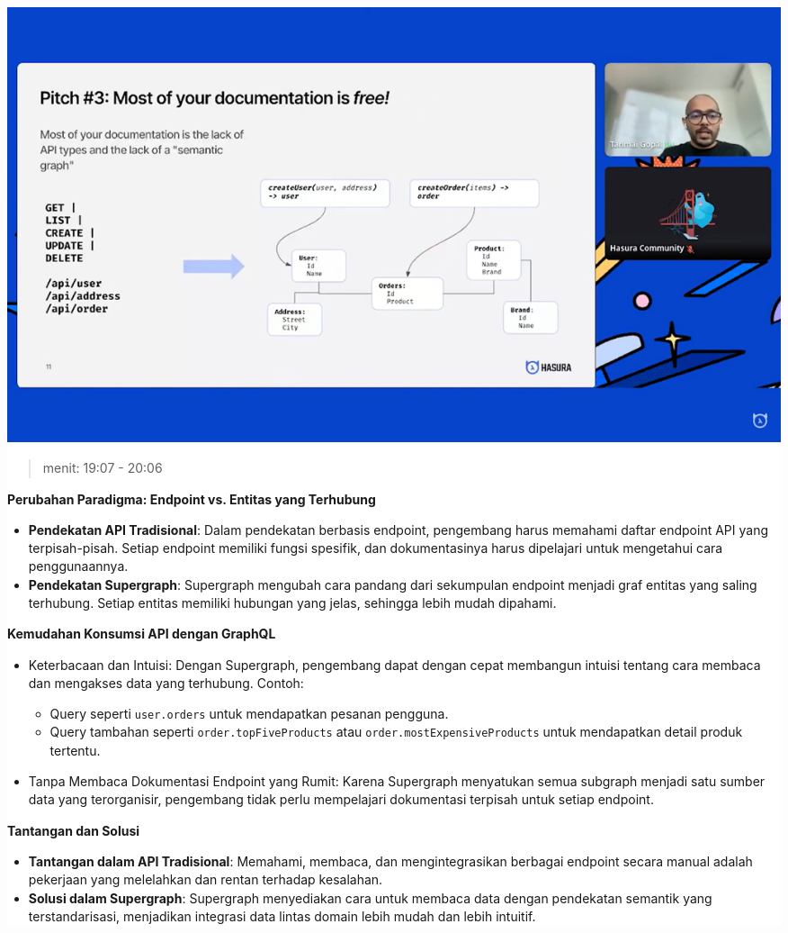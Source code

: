![alt](/img/Introducing_the_Supergraph_4.png)

> menit: 19:07 - 20:06

**Perubahan Paradigma: Endpoint vs. Entitas yang Terhubung**

- **Pendekatan API Tradisional**:
  Dalam pendekatan berbasis endpoint, pengembang harus memahami daftar endpoint API yang terpisah-pisah. Setiap endpoint memiliki fungsi spesifik, dan dokumentasinya harus dipelajari untuk mengetahui cara penggunaannya.
- **Pendekatan Supergraph**:
  Supergraph mengubah cara pandang dari sekumpulan endpoint menjadi graf entitas yang saling terhubung. Setiap entitas memiliki hubungan yang jelas, sehingga lebih mudah dipahami.

**Kemudahan Konsumsi API dengan GraphQL**

- Keterbacaan dan Intuisi:
  Dengan Supergraph, pengembang dapat dengan cepat membangun intuisi tentang cara membaca dan mengakses data yang terhubung. Contoh:

  - Query seperti `user.orders` untuk mendapatkan pesanan pengguna.
  - Query tambahan seperti `order.topFiveProducts` atau `order.mostExpensiveProducts` untuk mendapatkan detail produk tertentu.

- Tanpa Membaca Dokumentasi Endpoint yang Rumit:
  Karena Supergraph menyatukan semua subgraph menjadi satu sumber data yang terorganisir, pengembang tidak perlu mempelajari dokumentasi terpisah untuk setiap endpoint.

**Tantangan dan Solusi**

- **Tantangan dalam API Tradisional**:
  Memahami, membaca, dan mengintegrasikan berbagai endpoint secara manual adalah pekerjaan yang melelahkan dan rentan terhadap kesalahan.
- **Solusi dalam Supergraph**:
  Supergraph menyediakan cara untuk membaca data dengan pendekatan semantik yang terstandarisasi, menjadikan integrasi data lintas domain lebih mudah dan lebih intuitif.
